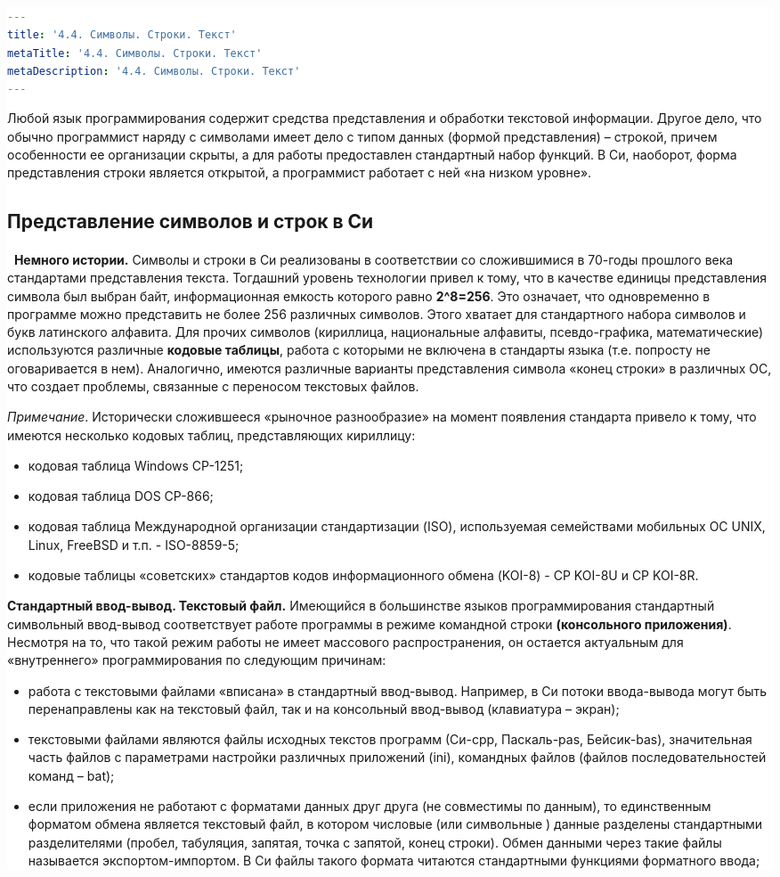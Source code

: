 ```yaml
---
title: '4.4. Символы. Строки. Текст'
metaTitle: '4.4. Символы. Строки. Текст'
metaDescription: '4.4. Символы. Строки. Текст'
---
```


Любой язык программирования содержит средства представления и обработки текстовой информации. Другое дело, что обычно программист наряду с символами имеет дело с типом данных (формой представления) – строкой, причем особенности ее организации скрыты, а для работы предоставлен стандартный набор функций. В Си, наоборот, форма представления строки является открытой, а программист работает с ней «на низком уровне».

## Представление символов и строк в Си

&nbsp;<Icon name="Story"/> **Немного истории.** Символы и строки в Си реализованы в соответствии со сложившимися  в 70-годы прошлого века стандартами представления текста. Тогдашний уровень технологии привел к тому, что в качестве единицы представления символа был выбран байт, информационная емкость которого равно **2^8=256**. Это означает, что одновременно в программе можно представить не более 256 различных символов. Этого  хватает для стандартного набора символов и букв латинского алфавита. Для прочих символов (кириллица, национальные алфавиты, псевдо-графика, математические) используются различные **кодовые таблицы**, работа с которыми не включена в стандарты языка (т.е. попросту не оговаривается в нем). Аналогично, имеются различные варианты представления символа «конец строки» в различных ОС, что создает проблемы, связанные с переносом текстовых файлов.

_Примечание_. Исторически сложившееся «рыночное разнообразие» на момент появления стандарта привело к тому, что имеются несколько кодовых таблиц, представляющих кириллицу:

- кодовая таблица Windows CP-1251;

- кодовая таблица DOS CP-866;

- кодовая таблица Международной организации стандартизации (ISO), используемая семействами мобильных ОС UNIX, Linux, FreeBSD и т.п. - ISO-8859-5;

- кодовые таблицы «советских» стандартов  кодов информационного обмена (KOI-8) - CP KOI-8U и  CP KOI-8R.

**Стандартный ввод-вывод. Текстовый файл.**  Имеющийся в большинстве языков программирования стандартный символьный ввод-вывод соответствует работе программы в режиме командной строки **(консольного приложения)**. Несмотря на то, что такой режим работы не имеет массового распространения, он остается актуальным для «внутреннего» программирования по следующим причинам:

- работа с текстовыми файлами «вписана» в стандартный ввод-вывод. Например, в Си потоки ввода-вывода могут быть перенаправлены как на текстовый файл, так и на консольный ввод-вывод (клавиатура – экран);

- текстовыми файлами являются файлы исходных текстов программ (Си-cpp, Паскаль-pas, Бейсик-bas), значительная часть файлов с параметрами настройки различных приложений (ini), командных файлов (файлов последовательностей команд – bat);

- если приложения не работают с форматами данных друг друга (не совместимы по данным), то единственным форматом обмена является текстовый файл, в котором числовые (или символьные ) данные разделены стандартными разделителями (пробел, табуляция, запятая, точка с запятой, конец строки). Обмен данными через такие файлы называется экспортом-импортом. В Си файлы такого формата читаются стандартными функциями форматного ввода;
